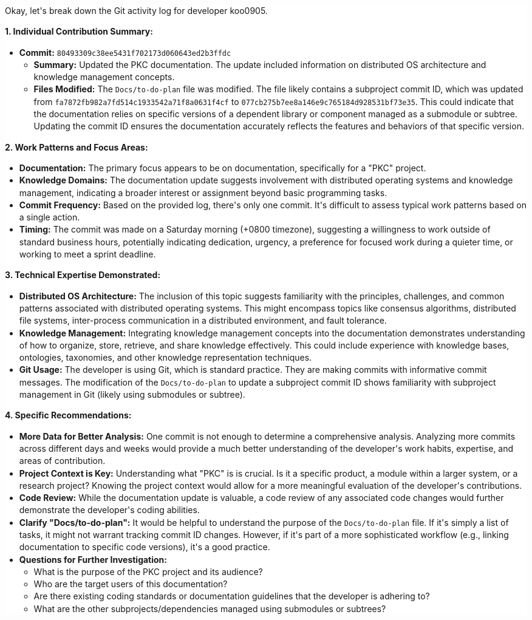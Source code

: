 Okay, let's break down the Git activity log for developer koo0905.

**1. Individual Contribution Summary:**

*   **Commit:** `80493309c38ee5431f702173d060643ed2b3ffdc`
    *   **Summary:** Updated the PKC documentation. The update included information on distributed OS architecture and knowledge management concepts.
    *   **Files Modified:** The `Docs/to-do-plan` file was modified. The file likely contains a subproject commit ID, which was updated from `fa7872fb982a7fd514c1933542a71f8a0631f4cf` to `077cb275b7ee8a146e9c765184d928531bf73e35`.  This could indicate that the documentation relies on specific versions of a dependent library or component managed as a submodule or subtree. Updating the commit ID ensures the documentation accurately reflects the features and behaviors of that specific version.

**2. Work Patterns and Focus Areas:**

*   **Documentation:** The primary focus appears to be on documentation, specifically for a "PKC" project.
*   **Knowledge Domains:** The documentation update suggests involvement with distributed operating systems and knowledge management, indicating a broader interest or assignment beyond basic programming tasks.
*   **Commit Frequency:** Based on the provided log, there's only one commit. It's difficult to assess typical work patterns based on a single action.
*   **Timing:** The commit was made on a Saturday morning (+0800 timezone), suggesting a willingness to work outside of standard business hours, potentially indicating dedication, urgency, a preference for focused work during a quieter time, or working to meet a sprint deadline.

**3. Technical Expertise Demonstrated:**

*   **Distributed OS Architecture:**  The inclusion of this topic suggests familiarity with the principles, challenges, and common patterns associated with distributed operating systems. This might encompass topics like consensus algorithms, distributed file systems, inter-process communication in a distributed environment, and fault tolerance.
*   **Knowledge Management:**  Integrating knowledge management concepts into the documentation demonstrates understanding of how to organize, store, retrieve, and share knowledge effectively. This could include experience with knowledge bases, ontologies, taxonomies, and other knowledge representation techniques.
*   **Git Usage:** The developer is using Git, which is standard practice. They are making commits with informative commit messages.  The modification of the `Docs/to-do-plan` to update a subproject commit ID shows familiarity with subproject management in Git (likely using submodules or subtree).

**4. Specific Recommendations:**

*   **More Data for Better Analysis:** One commit is not enough to determine a comprehensive analysis. Analyzing more commits across different days and weeks would provide a much better understanding of the developer's work habits, expertise, and areas of contribution.
*   **Project Context is Key:**  Understanding what "PKC" is is crucial. Is it a specific product, a module within a larger system, or a research project? Knowing the project context would allow for a more meaningful evaluation of the developer's contributions.
*   **Code Review:**  While the documentation update is valuable, a code review of any associated code changes would further demonstrate the developer's coding abilities.
*   **Clarify "Docs/to-do-plan":**  It would be helpful to understand the purpose of the `Docs/to-do-plan` file.  If it's simply a list of tasks, it might not warrant tracking commit ID changes.  However, if it's part of a more sophisticated workflow (e.g., linking documentation to specific code versions), it's a good practice.
*   **Questions for Further Investigation:**
    *   What is the purpose of the PKC project and its audience?
    *   Who are the target users of this documentation?
    *   Are there existing coding standards or documentation guidelines that the developer is adhering to?
    *   What are the other subprojects/dependencies managed using submodules or subtrees?
